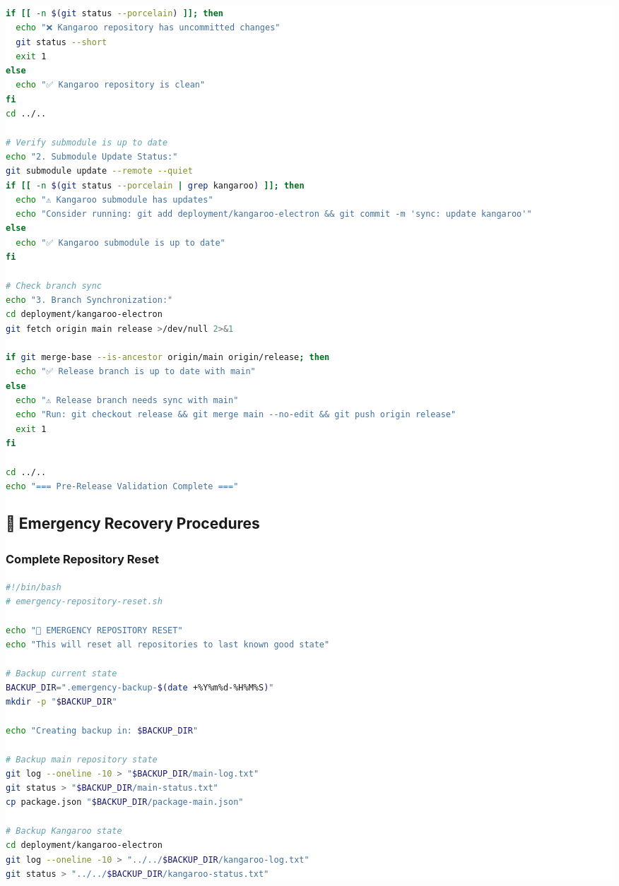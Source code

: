 ```bash
if [[ -n $(git status --porcelain) ]]; then
  echo "❌ Kangaroo repository has uncommitted changes"
  git status --short
  exit 1
else
  echo "✅ Kangaroo repository is clean"
fi
cd ../..

# Verify submodule is up to date
echo "2. Submodule Update Status:"
git submodule update --remote --quiet
if [[ -n $(git status --porcelain | grep kangaroo) ]]; then
  echo "⚠️ Kangaroo submodule has updates"
  echo "Consider running: git add deployment/kangaroo-electron && git commit -m 'sync: update kangaroo'"
else
  echo "✅ Kangaroo submodule is up to date"
fi

# Check branch sync
echo "3. Branch Synchronization:"
cd deployment/kangaroo-electron
git fetch origin main release >/dev/null 2>&1

if git merge-base --is-ancestor origin/main origin/release; then
  echo "✅ Release branch is up to date with main"
else
  echo "⚠️ Release branch needs sync with main"
  echo "Run: git checkout release && git merge main --no-edit && git push origin release"
  exit 1
fi

cd ../..
echo "=== Pre-Release Validation Complete ==="
```

## 🚨 Emergency Recovery Procedures

### **Complete Repository Reset**

```bash
#!/bin/bash
# emergency-repository-reset.sh

echo "🚨 EMERGENCY REPOSITORY RESET"
echo "This will reset all repositories to last known good state"

# Backup current state
BACKUP_DIR=".emergency-backup-$(date +%Y%m%d-%H%M%S)"
mkdir -p "$BACKUP_DIR"

echo "Creating backup in: $BACKUP_DIR"

# Backup main repository state
git log --oneline -10 > "$BACKUP_DIR/main-log.txt"
git status > "$BACKUP_DIR/main-status.txt"
cp package.json "$BACKUP_DIR/package-main.json"

# Backup Kangaroo state
cd deployment/kangaroo-electron
git log --oneline -10 > "../../$BACKUP_DIR/kangaroo-log.txt"
git status > "../../$BACKUP_DIR/kangaroo-status.txt"
```